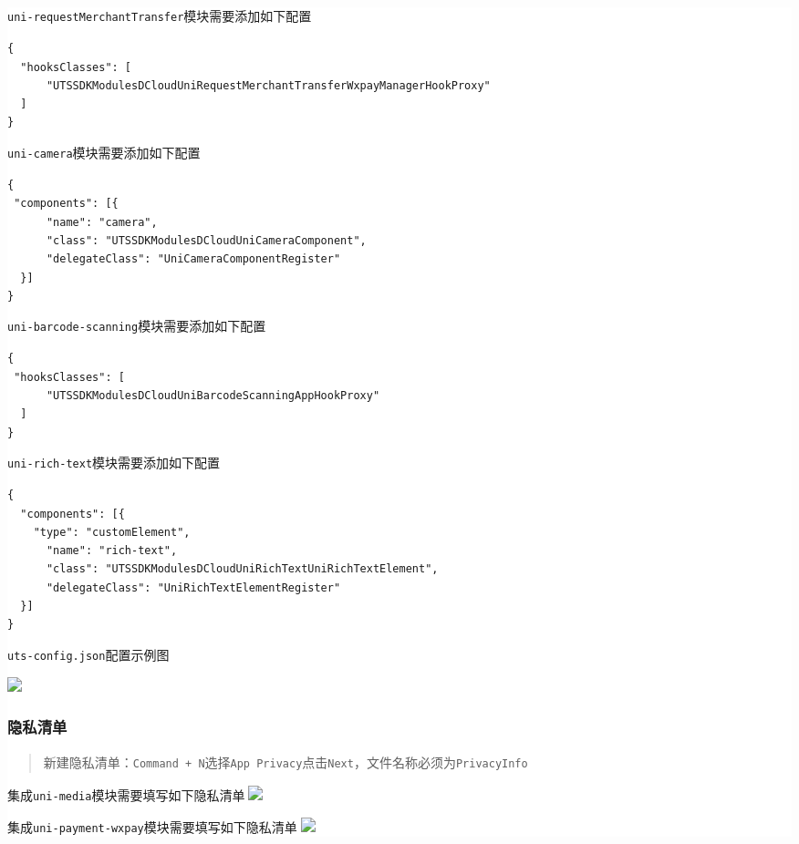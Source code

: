 `uni-requestMerchantTransfer`模块需要添加如下配置
  ```
{
    "hooksClasses": [
		"UTSSDKModulesDCloudUniRequestMerchantTransferWxpayManagerHookProxy"
	]
}
```

`uni-camera`模块需要添加如下配置
  ```
{
   "components": [{
		"name": "camera",
		"class": "UTSSDKModulesDCloudUniCameraComponent",
		"delegateClass": "UniCameraComponentRegister"
	}]
}
```  

`uni-barcode-scanning`模块需要添加如下配置
  ```
{
   "hooksClasses": [
		"UTSSDKModulesDCloudUniBarcodeScanningAppHookProxy"
	]
}
```  

`uni-rich-text`模块需要添加如下配置
  ```
{
    "components": [{
      "type": "customElement",
		"name": "rich-text",
		"class": "UTSSDKModulesDCloudUniRichTextUniRichTextElement",
		"delegateClass": "UniRichTextElementRegister"
	}]
}
```
  

`uts-config.json`配置示例图     
   
![](https://web-ext-storage.dcloud.net.cn/native/doc/iOS/utsconfig.png)


### 隐私清单
> 新建隐私清单：`Command + N`选择`App Privacy`点击`Next`，文件名称必须为`PrivacyInfo`

集成`uni-media`模块需要填写如下隐私清单
![](https://web-ext-storage.dcloud.net.cn/native/doc/iOS/unimedia_privacyinfo.png)

集成`uni-payment-wxpay`模块需要填写如下隐私清单
![](https://web-ext-storage.dcloud.net.cn/native/doc/iOS/uniwxpay_privacyinfo.png)
